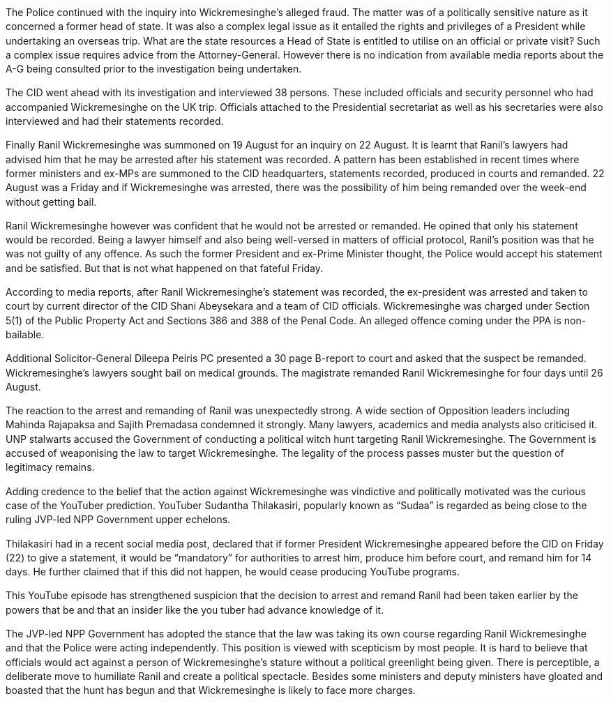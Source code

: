 The Police continued with the inquiry into Wickremesinghe’s alleged fraud. The matter was of a politically sensitive nature as it concerned a former head of state. It was also a complex legal issue as it entailed the rights and privileges of a President while undertaking an overseas trip. What are the state resources a Head of State is entitled to utilise on an official or private visit? Such a complex issue requires advice from the Attorney-General. However there is no indication from available media reports about the A-G being consulted prior to the investigation being undertaken.

The CID went ahead with its investigation and interviewed 38 persons. These included officials and security personnel who had accompanied Wickremesinghe on the UK trip. Officials attached to the Presidential secretariat as well as his secretaries were also interviewed and had their statements recorded.

Finally Ranil Wickremesinghe was summoned on 19 August for an inquiry on 22 August. It is learnt that Ranil’s lawyers had advised him that he may be arrested after his statement was recorded. A pattern has been established in recent times where former ministers and ex-MPs are summoned to the CID headquarters, statements recorded, produced in courts and remanded. 22 August was a Friday and if Wickremesinghe was arrested, there was the possibility of him being remanded over the week-end without getting bail.

Ranil Wickremesinghe however was confident that he would not be arrested or remanded. He opined that only his statement would be recorded. Being a lawyer himself and also being well-versed in matters of official protocol, Ranil’s position was that he was not guilty of any offence. As such the former President and ex-Prime Minister thought, the Police would accept his statement and be satisfied. But that is not what happened on that fateful Friday.

According to media reports, after Ranil Wickremesinghe’s statement was recorded, the ex-president was arrested and taken to court by current director of the CID Shani Abeysekara and a team of CID officials. Wickremesinghe was charged under Section 5(1) of the Public Property Act and Sections 386 and 388 of the Penal Code. An alleged offence coming under the PPA is non-bailable.

Additional Solicitor-General Dileepa Peiris PC presented a 30 page B-report to court and asked that the suspect be remanded. Wickremesinghe’s lawyers sought bail on medical grounds. The magistrate remanded Ranil Wickremesinghe for four days until 26 August.

The reaction to the arrest and remanding of Ranil was unexpectedly strong. A wide section of Opposition leaders including Mahinda Rajapaksa and Sajith Premadasa condemned it strongly. Many lawyers, academics and media analysts also criticised it. UNP stalwarts accused the Government of conducting a political witch hunt targeting Ranil Wickremesinghe. The Government is accused of weaponising the law to target Wickremesinghe. The legality of the process passes muster but the question of legitimacy remains.

Adding credence to the belief that the action against Wickremesinghe was vindictive and politically motivated was the curious case of the YouTuber prediction. YouTuber Sudantha Thilakasiri, popularly known as “Sudaa” is regarded as being close to the ruling JVP-led NPP Government upper echelons.

Thilakasiri had in a recent social media post, declared that if former President Wickremesinghe appeared before the CID on Friday (22) to give a statement, it would be “mandatory” for authorities to arrest him, produce him before court, and remand him for 14 days. He further claimed that if this did not happen, he would cease producing YouTube programs.

This YouTube episode has strengthened suspicion that the decision to arrest and remand Ranil had been taken earlier by the powers that be and that an insider like the you tuber had advance knowledge of it.

The JVP-led NPP Government has adopted the stance that the law was taking its own course regarding Ranil Wickremesinghe and that the Police were acting independently. This position is viewed with scepticism by most people. It is hard to believe that officials would act against a person of Wickremesinghe’s stature without a political greenlight being given. There is perceptible, a deliberate move to humiliate Ranil and create a political spectacle. Besides some ministers and deputy ministers have gloated and boasted that the hunt has begun and that Wickremesinghe is likely to face more charges.
